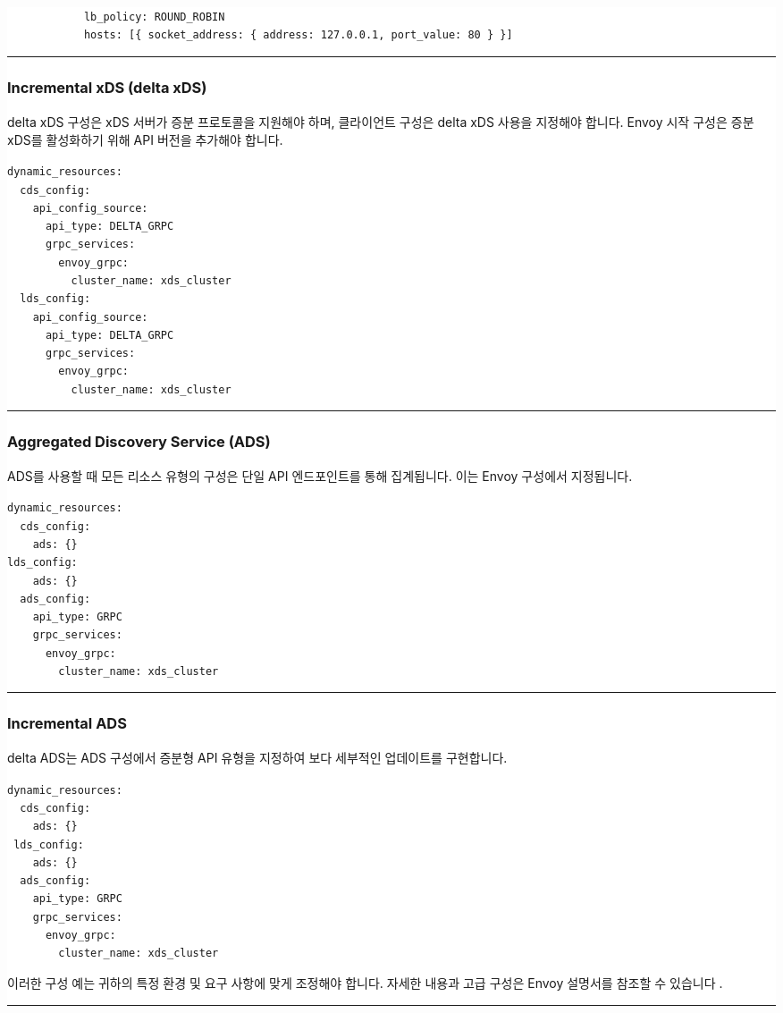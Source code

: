 ```
            lb_policy: ROUND_ROBIN
            hosts: [{ socket_address: { address: 127.0.0.1, port_value: 80 } }]
```

---
### Incremental xDS (delta xDS)

delta xDS 구성은 xDS 서버가 증분 프로토콜을 지원해야 하며, 클라이언트 구성은 delta xDS 사용을 지정해야 합니다. Envoy 시작 구성은 증분 xDS를 활성화하기 위해 API 버전을 추가해야 합니다.

```
dynamic_resources:
  cds_config:
    api_config_source:
      api_type: DELTA_GRPC
      grpc_services:
        envoy_grpc:
          cluster_name: xds_cluster
  lds_config:
    api_config_source:
      api_type: DELTA_GRPC
      grpc_services:
        envoy_grpc:
          cluster_name: xds_cluster
```

---
### Aggregated Discovery Service (ADS)
ADS를 사용할 때 모든 리소스 유형의 구성은 단일 API 엔드포인트를 통해 집계됩니다. 이는 Envoy 구성에서 지정됩니다.

```
dynamic_resources:
  cds_config:
    ads: {}
lds_config:
    ads: {}
  ads_config:
    api_type: GRPC
    grpc_services:
      envoy_grpc:
        cluster_name: xds_cluster
```

---
### Incremental ADS
delta ADS는 ADS 구성에서 증분형 API 유형을 지정하여 보다 세부적인 업데이트를 구현합니다.

```
dynamic_resources:
  cds_config:
    ads: {}
 lds_config:
    ads: {}
  ads_config:
    api_type: GRPC
    grpc_services:
      envoy_grpc:
        cluster_name: xds_cluster
```
이러한 구성 예는 귀하의 특정 환경 및 요구 사항에 맞게 조정해야 합니다. 자세한 내용과 고급 구성은 Envoy 설명서를 참조할 수 있습니다 .

---